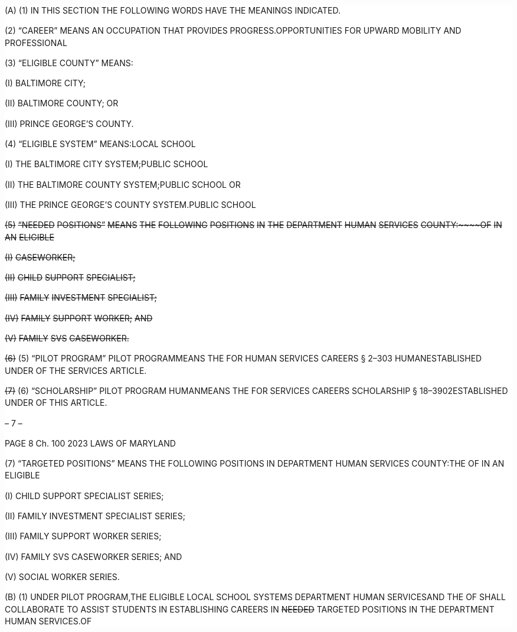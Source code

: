 (A) (1) IN THIS SECTION THE FOLLOWING WORDS HAVE THE MEANINGS
INDICATED.

(2) “CAREER” MEANS AN OCCUPATION THAT PROVIDES
PROGRESS.OPPORTUNITIES FOR UPWARD MOBILITY AND PROFESSIONAL

(3) “ELIGIBLE COUNTY” MEANS:

(I) BALTIMORE CITY;

(II) BALTIMORE COUNTY; OR

(III) PRINCE GEORGE’S COUNTY.

(4) “ELIGIBLE SYSTEM” MEANS:LOCAL SCHOOL

(I) THE BALTIMORE CITY SYSTEM;PUBLIC SCHOOL

(II) THE BALTIMORE COUNTY SYSTEM;PUBLIC SCHOOL OR

(III) THE PRINCE GEORGE’S COUNTY SYSTEM.PUBLIC SCHOOL

~~(5)~~ ~~“NEEDED~~ ~~POSITIONS”~~ ~~MEANS~~ ~~THE~~ ~~FOLLOWING~~ ~~POSITIONS~~ ~~IN~~ ~~THE~~
~~DEPARTMENT~~ ~~HUMAN~~ ~~SERVICES~~ ~~COUNTY:~~~~OF~~ ~~IN~~ ~~AN~~ ~~ELIGIBLE~~

~~(I)~~ ~~CASEWORKER;~~

~~(II)~~ ~~CHILD~~ ~~SUPPORT~~ ~~SPECIALIST;~~

~~(III)~~ ~~FAMILY~~ ~~INVESTMENT~~ ~~SPECIALIST;~~

~~(IV)~~ ~~FAMILY~~ ~~SUPPORT~~ ~~WORKER;~~ ~~AND~~

~~(V)~~ ~~FAMILY~~ ~~SVS~~ ~~CASEWORKER.~~

~~(6)~~ (5) “PILOT PROGRAM” PILOT PROGRAMMEANS THE FOR
HUMAN SERVICES CAREERS § 2–303 HUMANESTABLISHED UNDER OF THE
SERVICES ARTICLE.

~~(7)~~ (6) “SCHOLARSHIP” PILOT PROGRAM HUMANMEANS THE FOR
SERVICES CAREERS SCHOLARSHIP § 18–3902ESTABLISHED UNDER OF THIS
ARTICLE.

– 7 –

PAGE 8
Ch. 100 2023 LAWS OF MARYLAND

(7) “TARGETED POSITIONS” MEANS THE FOLLOWING POSITIONS IN
DEPARTMENT HUMAN SERVICES COUNTY:THE OF IN AN ELIGIBLE

(I) CHILD SUPPORT SPECIALIST SERIES;

(II) FAMILY INVESTMENT SPECIALIST SERIES;

(III) FAMILY SUPPORT WORKER SERIES;

(IV) FAMILY SVS CASEWORKER SERIES; AND

(V) SOCIAL WORKER SERIES.

(B) (1) UNDER PILOT PROGRAM,THE ELIGIBLE LOCAL SCHOOL SYSTEMS
DEPARTMENT HUMAN SERVICESAND THE OF SHALL COLLABORATE TO ASSIST
STUDENTS IN ESTABLISHING CAREERS IN ~~NEEDED~~ TARGETED POSITIONS IN THE
DEPARTMENT HUMAN SERVICES.OF
